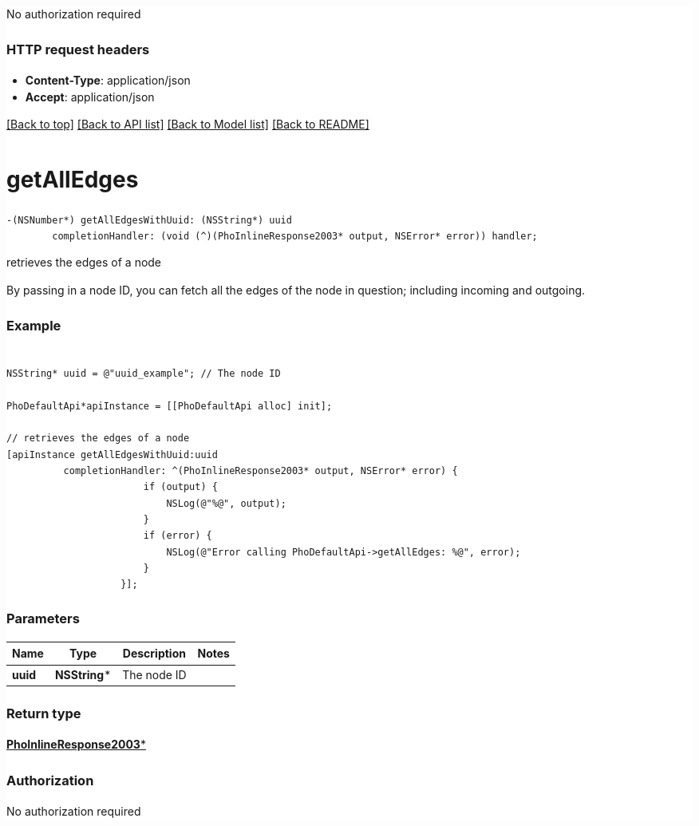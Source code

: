 No authorization required

### HTTP request headers

 - **Content-Type**: application/json
 - **Accept**: application/json

[[Back to top]](#) [[Back to API list]](../README.md#documentation-for-api-endpoints) [[Back to Model list]](../README.md#documentation-for-models) [[Back to README]](../README.md)

# **getAllEdges**
```objc
-(NSNumber*) getAllEdgesWithUuid: (NSString*) uuid
        completionHandler: (void (^)(PhoInlineResponse2003* output, NSError* error)) handler;
```

retrieves the edges of a node

By passing in a node ID, you can fetch all the edges of the node in question; including incoming and outgoing. 

### Example 
```objc

NSString* uuid = @"uuid_example"; // The node ID

PhoDefaultApi*apiInstance = [[PhoDefaultApi alloc] init];

// retrieves the edges of a node
[apiInstance getAllEdgesWithUuid:uuid
          completionHandler: ^(PhoInlineResponse2003* output, NSError* error) {
                        if (output) {
                            NSLog(@"%@", output);
                        }
                        if (error) {
                            NSLog(@"Error calling PhoDefaultApi->getAllEdges: %@", error);
                        }
                    }];
```

### Parameters

Name | Type | Description  | Notes
------------- | ------------- | ------------- | -------------
 **uuid** | **NSString***| The node ID | 

### Return type

[**PhoInlineResponse2003***](PhoInlineResponse2003.md)

### Authorization

No authorization required
